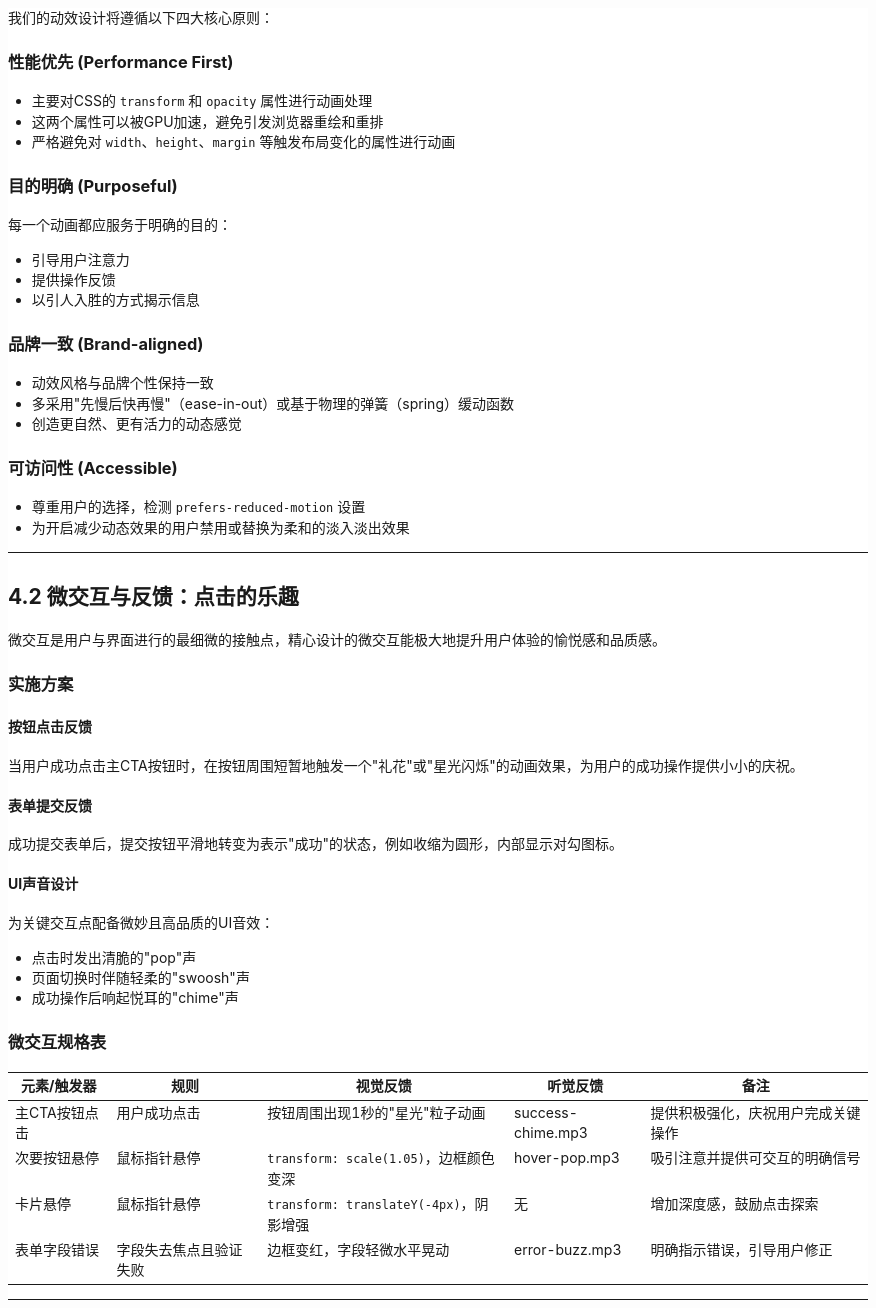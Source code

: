 我们的动效设计将遵循以下四大核心原则：

### 性能优先 (Performance First)
- 主要对CSS的 `transform` 和 `opacity` 属性进行动画处理
- 这两个属性可以被GPU加速，避免引发浏览器重绘和重排
- 严格避免对 `width`、`height`、`margin` 等触发布局变化的属性进行动画

### 目的明确 (Purposeful)
每一个动画都应服务于明确的目的：
- 引导用户注意力
- 提供操作反馈
- 以引人入胜的方式揭示信息

### 品牌一致 (Brand-aligned)
- 动效风格与品牌个性保持一致
- 多采用"先慢后快再慢"（ease-in-out）或基于物理的弹簧（spring）缓动函数
- 创造更自然、更有活力的动态感觉

### 可访问性 (Accessible)
- 尊重用户的选择，检测 `prefers-reduced-motion` 设置
- 为开启减少动态效果的用户禁用或替换为柔和的淡入淡出效果

---

## 4.2 微交互与反馈：点击的乐趣

微交互是用户与界面进行的最细微的接触点，精心设计的微交互能极大地提升用户体验的愉悦感和品质感。

### 实施方案

#### 按钮点击反馈
当用户成功点击主CTA按钮时，在按钮周围短暂地触发一个"礼花"或"星光闪烁"的动画效果，为用户的成功操作提供小小的庆祝。

#### 表单提交反馈
成功提交表单后，提交按钮平滑地转变为表示"成功"的状态，例如收缩为圆形，内部显示对勾图标。

#### UI声音设计
为关键交互点配备微妙且高品质的UI音效：
- 点击时发出清脆的"pop"声
- 页面切换时伴随轻柔的"swoosh"声
- 成功操作后响起悦耳的"chime"声

### 微交互规格表

| 元素/触发器 | 规则 | 视觉反馈 | 听觉反馈 | 备注 |
|-------------|------|----------|----------|------|
| 主CTA按钮点击 | 用户成功点击 | 按钮周围出现1秒的"星光"粒子动画 | success-chime.mp3 | 提供积极强化，庆祝用户完成关键操作 |
| 次要按钮悬停 | 鼠标指针悬停 | `transform: scale(1.05)`，边框颜色变深 | hover-pop.mp3 | 吸引注意并提供可交互的明确信号 |
| 卡片悬停 | 鼠标指针悬停 | `transform: translateY(-4px)`，阴影增强 | 无 | 增加深度感，鼓励点击探索 |
| 表单字段错误 | 字段失去焦点且验证失败 | 边框变红，字段轻微水平晃动 | error-buzz.mp3 | 明确指示错误，引导用户修正 |

---